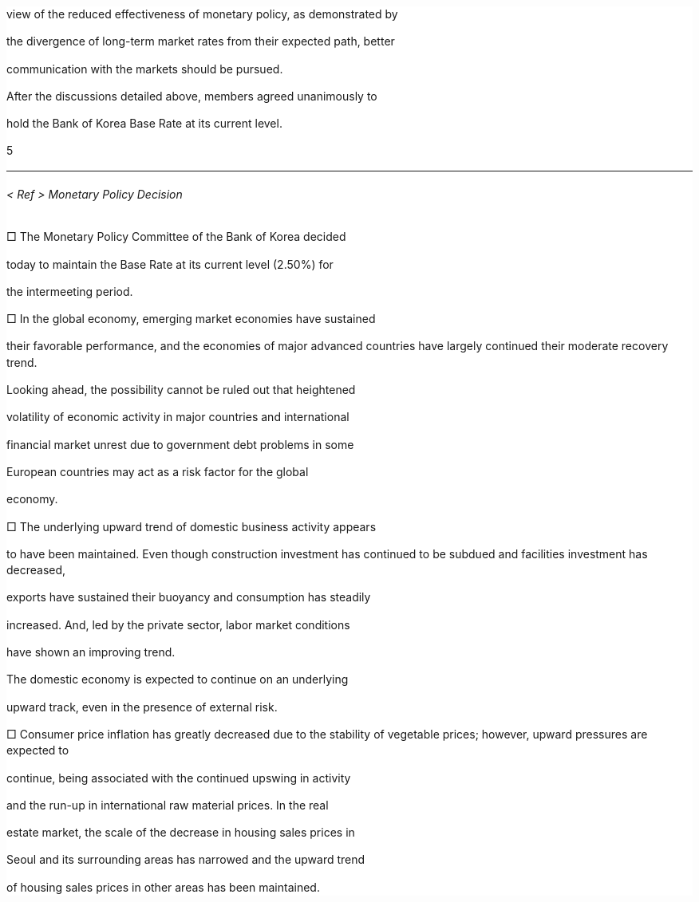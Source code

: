  view of the reduced effectiveness of monetary policy, as demonstrated by

 the divergence of long-term market rates from their expected path, better

 communication with the markets should be pursued.

 After the discussions detailed above, members agreed unanimously to

 hold the Bank of Korea Base Rate at its current level.

5


-----

###### < Ref > Monetary Policy Decision

 □ The Monetary Policy Committee of the Bank of Korea decided

 today to maintain the Base Rate at its current level (2.50%) for

 the intermeeting period.

 □ In the global economy, emerging market economies have sustained

 their favorable performance, and the economies of major advanced countries have largely continued their moderate recovery trend.

 Looking ahead, the possibility cannot be ruled out that heightened

 volatility of economic activity in major countries and international

 financial market unrest due to government debt problems in some

 European countries may act as a risk factor for the global

 economy.

 □ The underlying upward trend of domestic business activity appears

 to have been maintained. Even though construction investment has continued to be subdued and facilities investment has decreased,

 exports have sustained their buoyancy and consumption has steadily

 increased. And, led by the private sector, labor market conditions

 have shown an improving trend.

 The domestic economy is expected to continue on an underlying

 upward track, even in the presence of external risk.

 □ Consumer price inflation has greatly decreased due to the stability of vegetable prices; however, upward pressures are expected to

 continue, being associated with the continued upswing in activity

 and the run-up in international raw material prices. In the real

 estate market, the scale of the decrease in housing sales prices in

 Seoul and its surrounding areas has narrowed and the upward trend

 of housing sales prices in other areas has been maintained.
